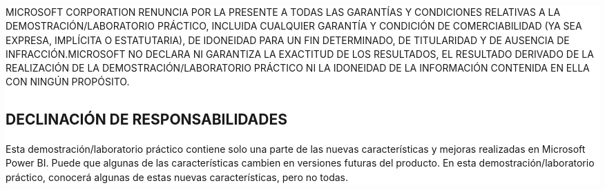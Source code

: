 MICROSOFT CORPORATION RENUNCIA POR LA PRESENTE A TODAS LAS GARANTÍAS Y CONDICIONES RELATIVAS A LA DEMOSTRACIÓN/LABORATORIO PRÁCTICO, INCLUIDA CUALQUIER GARANTÍA Y CONDICIÓN DE COMERCIABILIDAD (YA SEA EXPRESA, IMPLÍCITA O ESTATUTARIA), DE IDONEIDAD PARA UN FIN DETERMINADO, DE TITULARIDAD Y DE AUSENCIA DE INFRACCIÓN.MICROSOFT NO DECLARA NI GARANTIZA LA EXACTITUD DE LOS RESULTADOS, EL RESULTADO DERIVADO DE LA REALIZACIÓN DE LA DEMOSTRACIÓN/LABORATORIO PRÁCTICO NI LA IDONEIDAD DE LA INFORMACIÓN CONTENIDA EN ELLA CON NINGÚN PROPÓSITO.

## DECLINACIÓN DE RESPONSABILIDADES

Esta demostración/laboratorio práctico contiene solo una parte de las nuevas características y mejoras realizadas en Microsoft Power BI. Puede que algunas de las características cambien en versiones futuras del producto. En esta demostración/laboratorio práctico, conocerá algunas de estas nuevas características, pero no todas.
